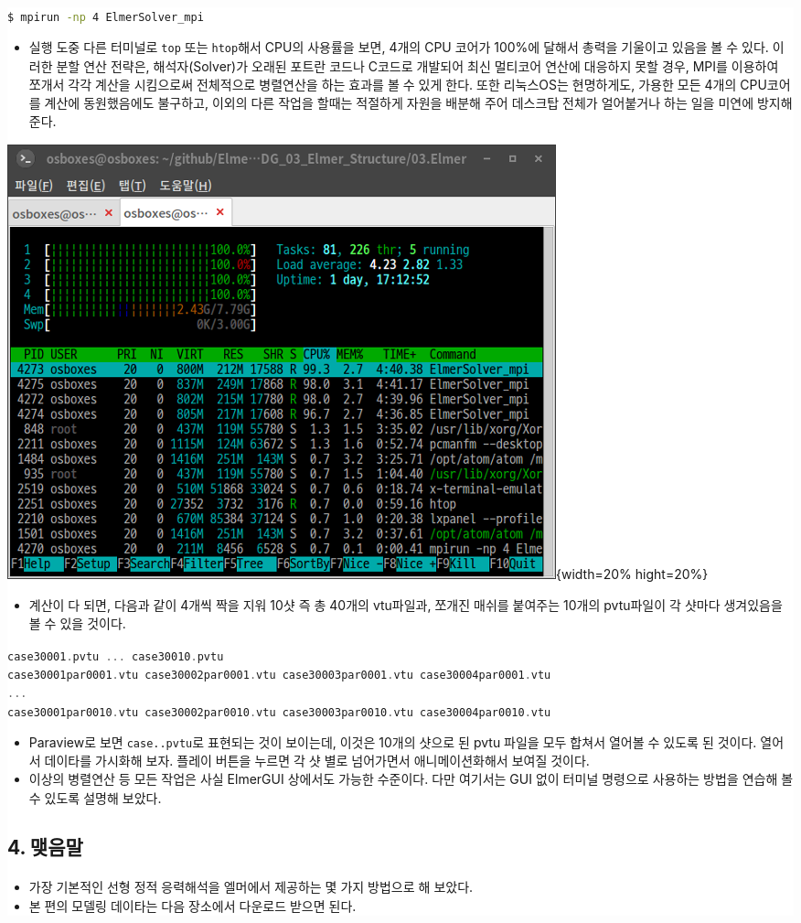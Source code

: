 ```bash
$ mpirun -np 4 ElmerSolver_mpi
```

* 실행 도중 다른 터미널로 `top` 또는 `htop`해서 CPU의 사용률을 보면, 4개의 CPU 코어가 100%에 달해서 총력을 기울이고 있음을 볼 수 있다.  이러한 분할 연산 전략은, 해석자(Solver)가 오래된 포트란 코드나 C코드로 개발되어 최신 멀티코어 연산에 대응하지 못할 경우, MPI를 이용하여 쪼개서 각각 계산을 시킴으로써 전체적으로 병렬연산을 하는 효과를 볼 수 있게 한다.  또한 리눅스OS는 현명하게도, 가용한 모든 4개의 CPU코어를 계산에 동원했음에도 불구하고, 이외의 다른 작업을 할때는 적절하게 자원을 배분해 주어 데스크탑 전체가 얼어붙거나 하는 일을 미연에 방지해 준다.

![](Pictures/CADG_03_Elmer_Structure_27.png){width=20% hight=20%}

* 계산이 다 되면, 다음과 같이 4개씩 짝을 지워 10샷 즉 총 40개의 vtu파일과, 쪼개진 매쉬를 붙여주는 10개의 pvtu파일이 각 샷마다 생겨있음을 볼 수 있을 것이다.

```cpp
case30001.pvtu ... case30010.pvtu
case30001par0001.vtu case30002par0001.vtu case30003par0001.vtu case30004par0001.vtu
...
case30001par0010.vtu case30002par0010.vtu case30003par0010.vtu case30004par0010.vtu
```

* Paraview로 보면 `case..pvtu`로 표현되는 것이 보이는데, 이것은 10개의 샷으로 된 pvtu 파일을 모두 합쳐서 열어볼 수 있도록 된 것이다.  열어서 데이타를 가시화해 보자.  플레이 버튼을 누르면 각 샷 별로 넘어가면서 애니메이션화해서 보여질 것이다.
* 이상의 병렬연산 등 모든 작업은 사실 ElmerGUI 상에서도 가능한 수준이다.  다만 여기서는 GUI 없이 터미널 명령으로 사용하는 방법을 연습해 볼 수 있도록 설명해 보았다.



## 4. 맺음말

* 가장 기본적인 선형 정적 응력해석을 엘머에서 제공하는 몇 가지 방법으로 해 보았다.
* 본 편의 모델링 데이타는 다음 장소에서 다운로드 받으면 된다.
